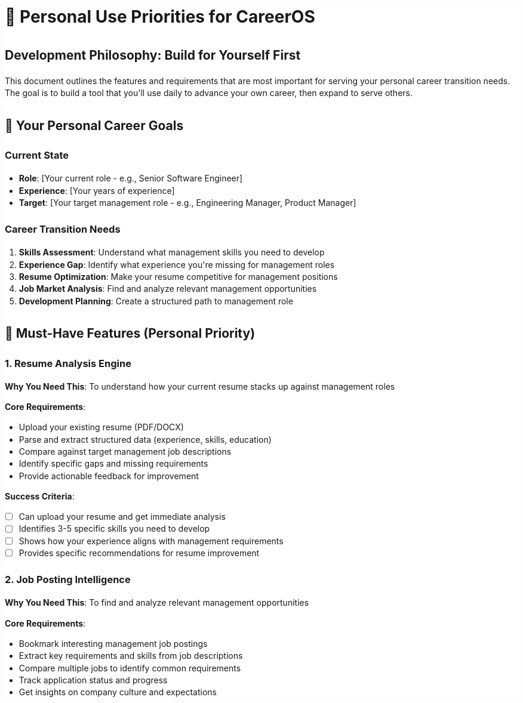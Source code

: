 # 🎯 Personal Use Priorities for CareerOS

## Development Philosophy: Build for Yourself First

This document outlines the features and requirements that are most important for serving your personal career transition needs. The goal is to build a tool that you'll use daily to advance your own career, then expand to serve others.

## 🎯 Your Personal Career Goals

### Current State
- **Role**: [Your current role - e.g., Senior Software Engineer]
- **Experience**: [Your years of experience]
- **Target**: [Your target management role - e.g., Engineering Manager, Product Manager]

### Career Transition Needs
1. **Skills Assessment**: Understand what management skills you need to develop
2. **Experience Gap**: Identify what experience you're missing for management roles
3. **Resume Optimization**: Make your resume competitive for management positions
4. **Job Market Analysis**: Find and analyze relevant management opportunities
5. **Development Planning**: Create a structured path to management role

## 🚀 Must-Have Features (Personal Priority)

### 1. Resume Analysis Engine
**Why You Need This**: To understand how your current resume stacks up against management roles

**Core Requirements**:
- Upload your existing resume (PDF/DOCX)
- Parse and extract structured data (experience, skills, education)
- Compare against target management job descriptions
- Identify specific gaps and missing requirements
- Provide actionable feedback for improvement

**Success Criteria**:
- [ ] Can upload your resume and get immediate analysis
- [ ] Identifies 3-5 specific skills you need to develop
- [ ] Shows how your experience aligns with management requirements
- [ ] Provides specific recommendations for resume improvement

### 2. Job Posting Intelligence
**Why You Need This**: To find and analyze relevant management opportunities

**Core Requirements**:
- Bookmark interesting management job postings
- Extract key requirements and skills from job descriptions
- Compare multiple jobs to identify common requirements
- Track application status and progress
- Get insights on company culture and expectations
